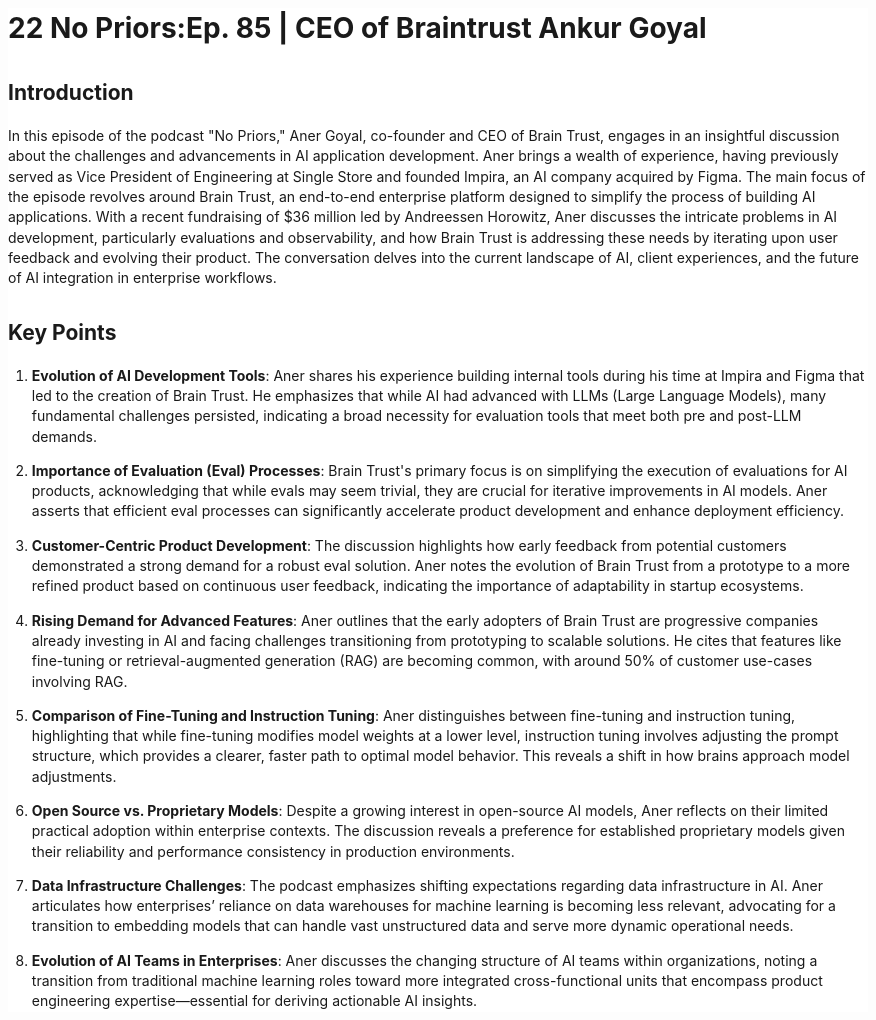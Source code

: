 # 22 No Priors:Ep. 85 | CEO of Braintrust Ankur Goyal

## Introduction
In this episode of the podcast "No Priors," Aner Goyal, co-founder and CEO of Brain Trust, engages in an insightful discussion about the challenges and advancements in AI application development. Aner brings a wealth of experience, having previously served as Vice President of Engineering at Single Store and founded Impira, an AI company acquired by Figma. The main focus of the episode revolves around Brain Trust, an end-to-end enterprise platform designed to simplify the process of building AI applications. With a recent fundraising of $36 million led by Andreessen Horowitz, Aner discusses the intricate problems in AI development, particularly evaluations and observability, and how Brain Trust is addressing these needs by iterating upon user feedback and evolving their product. The conversation delves into the current landscape of AI, client experiences, and the future of AI integration in enterprise workflows.

## Key Points

1. **Evolution of AI Development Tools**: Aner shares his experience building internal tools during his time at Impira and Figma that led to the creation of Brain Trust. He emphasizes that while AI had advanced with LLMs (Large Language Models), many fundamental challenges persisted, indicating a broad necessity for evaluation tools that meet both pre and post-LLM demands.

2. **Importance of Evaluation (Eval) Processes**: Brain Trust's primary focus is on simplifying the execution of evaluations for AI products, acknowledging that while evals may seem trivial, they are crucial for iterative improvements in AI models. Aner asserts that efficient eval processes can significantly accelerate product development and enhance deployment efficiency.

3. **Customer-Centric Product Development**: The discussion highlights how early feedback from potential customers demonstrated a strong demand for a robust eval solution. Aner notes the evolution of Brain Trust from a prototype to a more refined product based on continuous user feedback, indicating the importance of adaptability in startup ecosystems.

4. **Rising Demand for Advanced Features**: Aner outlines that the early adopters of Brain Trust are progressive companies already investing in AI and facing challenges transitioning from prototyping to scalable solutions. He cites that features like fine-tuning or retrieval-augmented generation (RAG) are becoming common, with around 50% of customer use-cases involving RAG.

5. **Comparison of Fine-Tuning and Instruction Tuning**: Aner distinguishes between fine-tuning and instruction tuning, highlighting that while fine-tuning modifies model weights at a lower level, instruction tuning involves adjusting the prompt structure, which provides a clearer, faster path to optimal model behavior. This reveals a shift in how brains approach model adjustments.

6. **Open Source vs. Proprietary Models**: Despite a growing interest in open-source AI models, Aner reflects on their limited practical adoption within enterprise contexts. The discussion reveals a preference for established proprietary models given their reliability and performance consistency in production environments.

7. **Data Infrastructure Challenges**: The podcast emphasizes shifting expectations regarding data infrastructure in AI. Aner articulates how enterprises’ reliance on data warehouses for machine learning is becoming less relevant, advocating for a transition to embedding models that can handle vast unstructured data and serve more dynamic operational needs.

8. **Evolution of AI Teams in Enterprises**: Aner discusses the changing structure of AI teams within organizations, noting a transition from traditional machine learning roles toward more integrated cross-functional units that encompass product engineering expertise—essential for deriving actionable AI insights.
